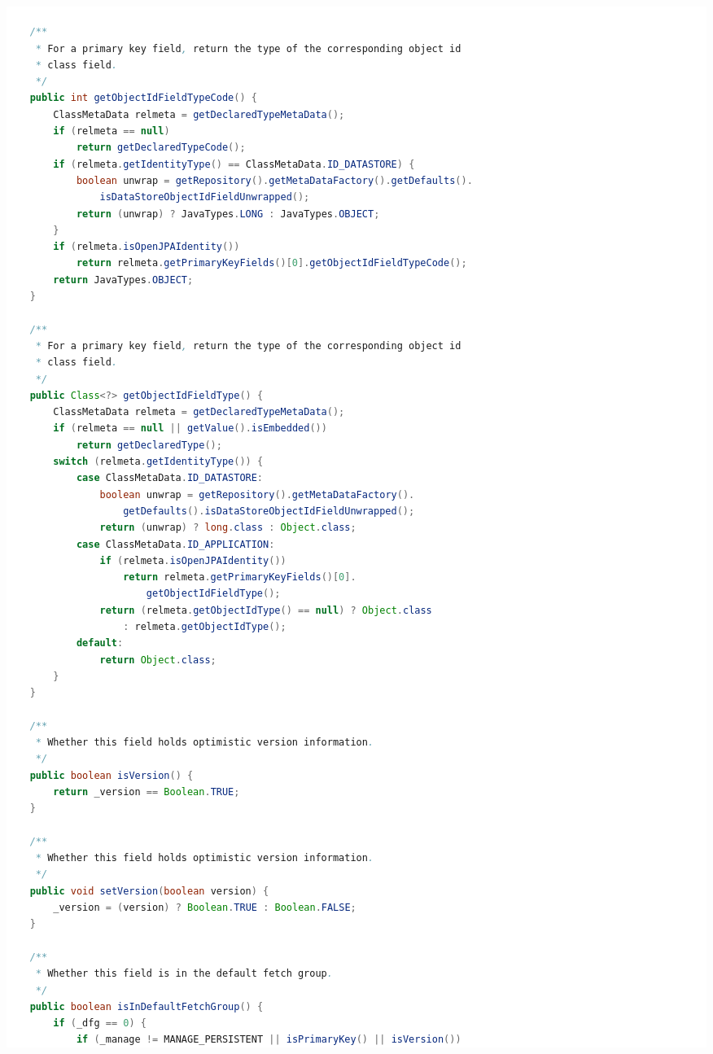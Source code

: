 ```java

    /**
     * For a primary key field, return the type of the corresponding object id 
     * class field.
     */
    public int getObjectIdFieldTypeCode() {
        ClassMetaData relmeta = getDeclaredTypeMetaData();
        if (relmeta == null)
            return getDeclaredTypeCode();
        if (relmeta.getIdentityType() == ClassMetaData.ID_DATASTORE) {
            boolean unwrap = getRepository().getMetaDataFactory().getDefaults().
                isDataStoreObjectIdFieldUnwrapped();
            return (unwrap) ? JavaTypes.LONG : JavaTypes.OBJECT;
        }
        if (relmeta.isOpenJPAIdentity())
            return relmeta.getPrimaryKeyFields()[0].getObjectIdFieldTypeCode();
        return JavaTypes.OBJECT;
    }

    /**
     * For a primary key field, return the type of the corresponding object id 
     * class field.
     */
    public Class<?> getObjectIdFieldType() {
        ClassMetaData relmeta = getDeclaredTypeMetaData();
        if (relmeta == null || getValue().isEmbedded())
            return getDeclaredType();
        switch (relmeta.getIdentityType()) {
            case ClassMetaData.ID_DATASTORE:
                boolean unwrap = getRepository().getMetaDataFactory().
                    getDefaults().isDataStoreObjectIdFieldUnwrapped();
                return (unwrap) ? long.class : Object.class;
            case ClassMetaData.ID_APPLICATION:
                if (relmeta.isOpenJPAIdentity())
                    return relmeta.getPrimaryKeyFields()[0].
                        getObjectIdFieldType();
                return (relmeta.getObjectIdType() == null) ? Object.class
                    : relmeta.getObjectIdType();
            default:
                return Object.class;
        } 
    }

    /**
     * Whether this field holds optimistic version information.
     */
    public boolean isVersion() {
        return _version == Boolean.TRUE;
    }

    /**
     * Whether this field holds optimistic version information.
     */
    public void setVersion(boolean version) {
        _version = (version) ? Boolean.TRUE : Boolean.FALSE;
    }

    /**
     * Whether this field is in the default fetch group.
     */
    public boolean isInDefaultFetchGroup() {
        if (_dfg == 0) {
            if (_manage != MANAGE_PERSISTENT || isPrimaryKey() || isVersion())
```